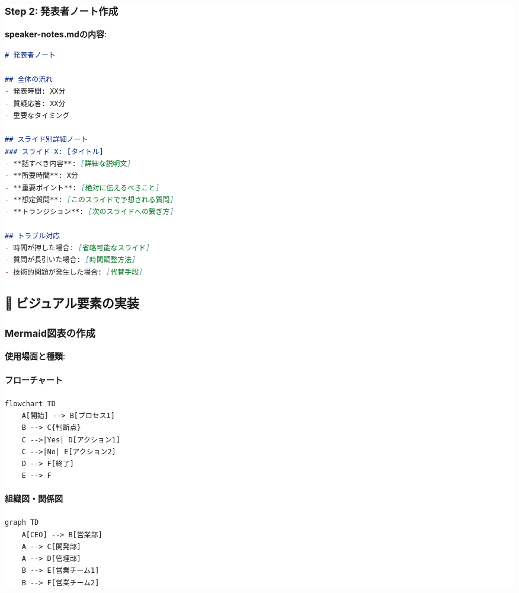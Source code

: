 ### Step 2: 発表者ノート作成

**speaker-notes.mdの内容**:

```markdown
# 発表者ノート

## 全体の流れ
- 発表時間: XX分
- 質疑応答: XX分
- 重要なタイミング

## スライド別詳細ノート
### スライド X: [タイトル]
- **話すべき内容**: [詳細な説明文]
- **所要時間**: X分
- **重要ポイント**: [絶対に伝えるべきこと]
- **想定質問**: [このスライドで予想される質問]
- **トランジション**: [次のスライドへの繋ぎ方]

## トラブル対応
- 時間が押した場合: [省略可能なスライド]
- 質問が長引いた場合: [時間調整方法]
- 技術的問題が発生した場合: [代替手段]
```

## 🎨 ビジュアル要素の実装

### Mermaid図表の作成

**使用場面と種類**:

#### フローチャート
```mermaid
flowchart TD
    A[開始] --> B[プロセス1]
    B --> C{判断点}
    C -->|Yes| D[アクション1]
    C -->|No| E[アクション2]
    D --> F[終了]
    E --> F
```

#### 組織図・関係図
```mermaid
graph TD
    A[CEO] --> B[営業部]
    A --> C[開発部]
    A --> D[管理部]
    B --> E[営業チーム1]
    B --> F[営業チーム2]
```
